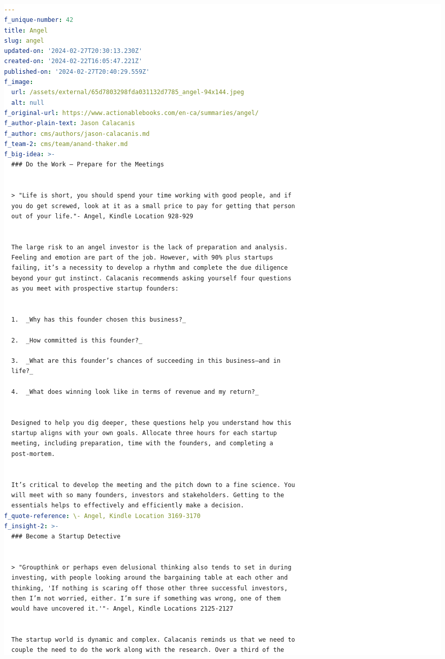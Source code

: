 ```yaml
---
f_unique-number: 42
title: Angel
slug: angel
updated-on: '2024-02-27T20:30:13.230Z'
created-on: '2024-02-22T16:05:47.221Z'
published-on: '2024-02-27T20:40:29.559Z'
f_image:
  url: /assets/external/65d7803298fda031132d7785_angel-94x144.jpeg
  alt: null
f_original-url: https://www.actionablebooks.com/en-ca/summaries/angel/
f_author-plain-text: Jason Calacanis
f_author: cms/authors/jason-calacanis.md
f_team-2: cms/team/anand-thaker.md
f_big-idea: >-
  ### Do the Work – Prepare for the Meetings


  > "Life is short, you should spend your time working with good people, and if
  you do get screwed, look at it as a small price to pay for getting that person
  out of your life."- Angel, Kindle Location 928-929


  The large risk to an angel investor is the lack of preparation and analysis.
  Feeling and emotion are part of the job. However, with 90% plus startups
  failing, it’s a necessity to develop a rhythm and complete the due diligence
  beyond your gut instinct. Calacanis recommends asking yourself four questions
  as you meet with prospective startup founders:


  1.  _Why has this founder chosen this business?_

  2.  _How committed is this founder?_

  3.  _What are this founder’s chances of succeeding in this business—and in
  life?_

  4.  _What does winning look like in terms of revenue and my return?_


  Designed to help you dig deeper, these questions help you understand how this
  startup aligns with your own goals. Allocate three hours for each startup
  meeting, including preparation, time with the founders, and completing a
  post-mortem.


  It’s critical to develop the meeting and the pitch down to a fine science. You
  will meet with so many founders, investors and stakeholders. Getting to the
  essentials helps to effectively and efficiently make a decision.
f_quote-reference: \- Angel, Kindle Location 3169-3170
f_insight-2: >-
  ### Become a Startup Detective


  > "Groupthink or perhaps even delusional thinking also tends to set in during
  investing, with people looking around the bargaining table at each other and
  thinking, 'If nothing is scaring off those other three successful investors,
  then I’m not worried, either. I’m sure if something was wrong, one of them
  would have uncovered it.'"- Angel, Kindle Locations 2125-2127


  The startup world is dynamic and complex. Calacanis reminds us that we need to
  couple the need to do the work along with the research. Over a third of the
```